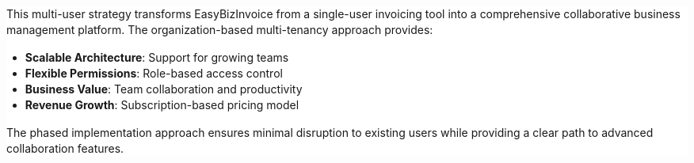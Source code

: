 This multi-user strategy transforms EasyBizInvoice from a single-user invoicing tool into a comprehensive collaborative business management platform. The organization-based multi-tenancy approach provides:

- **Scalable Architecture**: Support for growing teams
- **Flexible Permissions**: Role-based access control
- **Business Value**: Team collaboration and productivity
- **Revenue Growth**: Subscription-based pricing model

The phased implementation approach ensures minimal disruption to existing users while providing a clear path to advanced collaboration features.